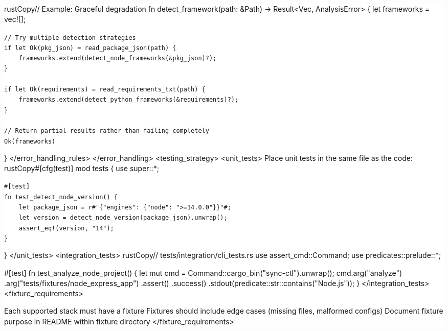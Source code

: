 rustCopy// Example: Graceful degradation
fn detect_framework(path: &Path) -> Result<Vec<Framework>, AnalysisError> {
    let frameworks = vec![];
    
    // Try multiple detection strategies
    if let Ok(pkg_json) = read_package_json(path) {
        frameworks.extend(detect_node_frameworks(&pkg_json)?);
    }
    
    if let Ok(requirements) = read_requirements_txt(path) {
        frameworks.extend(detect_python_frameworks(&requirements)?);
    }
    
    // Return partial results rather than failing completely
    Ok(frameworks)
}
</error_handling_rules>
</error_handling>
<testing_strategy>
<unit_tests>
Place unit tests in the same file as the code:
rustCopy#[cfg(test)]
mod tests {
    use super::*;
    
    #[test]
    fn test_detect_node_version() {
        let package_json = r#"{"engines": {"node": ">=14.0.0"}}"#;
        let version = detect_node_version(package_json).unwrap();
        assert_eq!(version, "14");
    }
}
</unit_tests>
<integration_tests>
rustCopy// tests/integration/cli_tests.rs
use assert_cmd::Command;
use predicates::prelude::*;

#[test]
fn test_analyze_node_project() {
    let mut cmd = Command::cargo_bin("sync-ctl").unwrap();
    cmd.arg("analyze")
        .arg("tests/fixtures/node_express_app")
        .assert()
        .success()
        .stdout(predicate::str::contains("Node.js"));
}
</integration_tests>
<fixture_requirements>

Each supported stack must have a fixture
Fixtures should include edge cases (missing files, malformed configs)
Document fixture purpose in README within fixture directory
</fixture_requirements>
